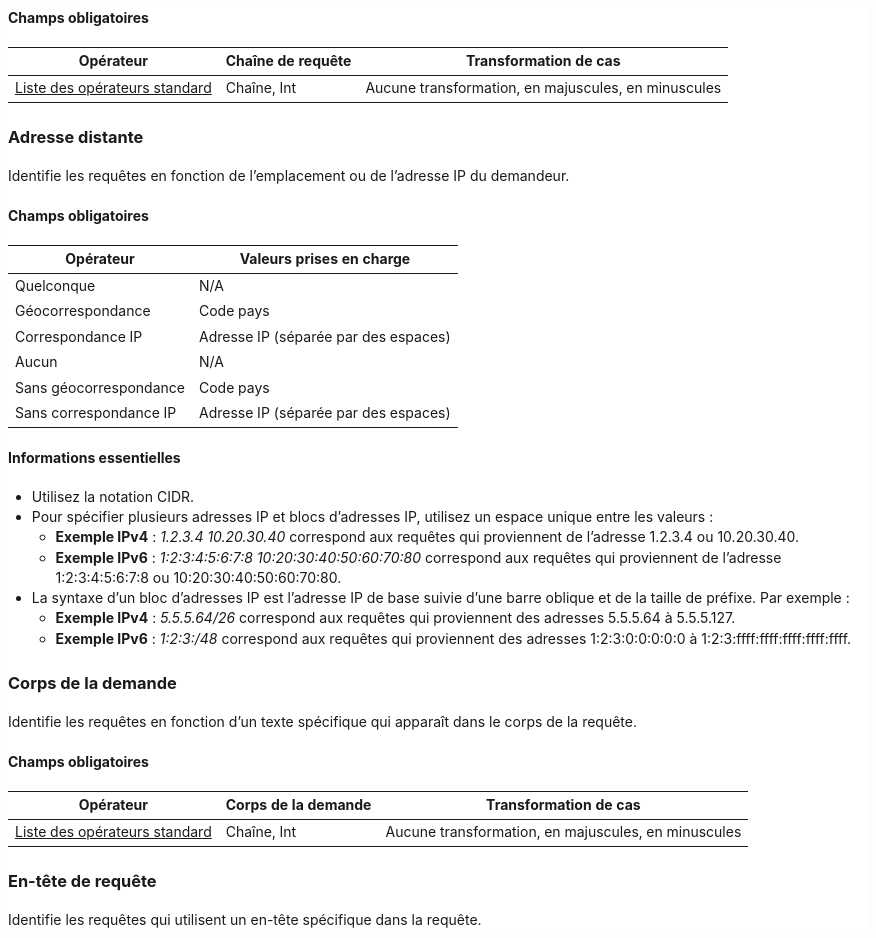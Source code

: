 #### <a name="required-fields"></a>Champs obligatoires

Opérateur | Chaîne de requête | Transformation de cas
---------|--------------|---------------
[Liste des opérateurs standard](#standard-operator-list) | Chaîne, Int | Aucune transformation, en majuscules, en minuscules

### <a name="remote-address"></a>Adresse distante

Identifie les requêtes en fonction de l’emplacement ou de l’adresse IP du demandeur.

#### <a name="required-fields"></a>Champs obligatoires

Opérateur | Valeurs prises en charge
---------|-----------------
Quelconque | N/A
Géocorrespondance | Code pays
Correspondance IP | Adresse IP (séparée par des espaces)
Aucun | N/A
Sans géocorrespondance | Code pays
Sans correspondance IP | Adresse IP (séparée par des espaces)

#### <a name="key-information"></a>Informations essentielles

- Utilisez la notation CIDR.
- Pour spécifier plusieurs adresses IP et blocs d’adresses IP, utilisez un espace unique entre les valeurs :
  - **Exemple IPv4** : *1.2.3.4 10.20.30.40* correspond aux requêtes qui proviennent de l’adresse 1.2.3.4 ou 10.20.30.40.
  - **Exemple IPv6** : *1:2:3:4:5:6:7:8 10:20:30:40:50:60:70:80* correspond aux requêtes qui proviennent de l’adresse 1:2:3:4:5:6:7:8 ou 10:20:30:40:50:60:70:80.
- La syntaxe d’un bloc d’adresses IP est l’adresse IP de base suivie d’une barre oblique et de la taille de préfixe. Par exemple :
  - **Exemple IPv4** : *5.5.5.64/26* correspond aux requêtes qui proviennent des adresses 5.5.5.64 à 5.5.5.127.
  - **Exemple IPv6** : *1:2:3:/48* correspond aux requêtes qui proviennent des adresses 1:2:3:0:0:0:0:0 à 1:2:3:ffff:ffff:ffff:ffff:ffff.

### <a name="request-body"></a>Corps de la demande

Identifie les requêtes en fonction d’un texte spécifique qui apparaît dans le corps de la requête.

#### <a name="required-fields"></a>Champs obligatoires

Opérateur | Corps de la demande | Transformation de cas
---------|--------------|---------------
[Liste des opérateurs standard](#standard-operator-list) | Chaîne, Int | Aucune transformation, en majuscules, en minuscules

### <a name="request-header"></a>En-tête de requête

Identifie les requêtes qui utilisent un en-tête spécifique dans la requête.
